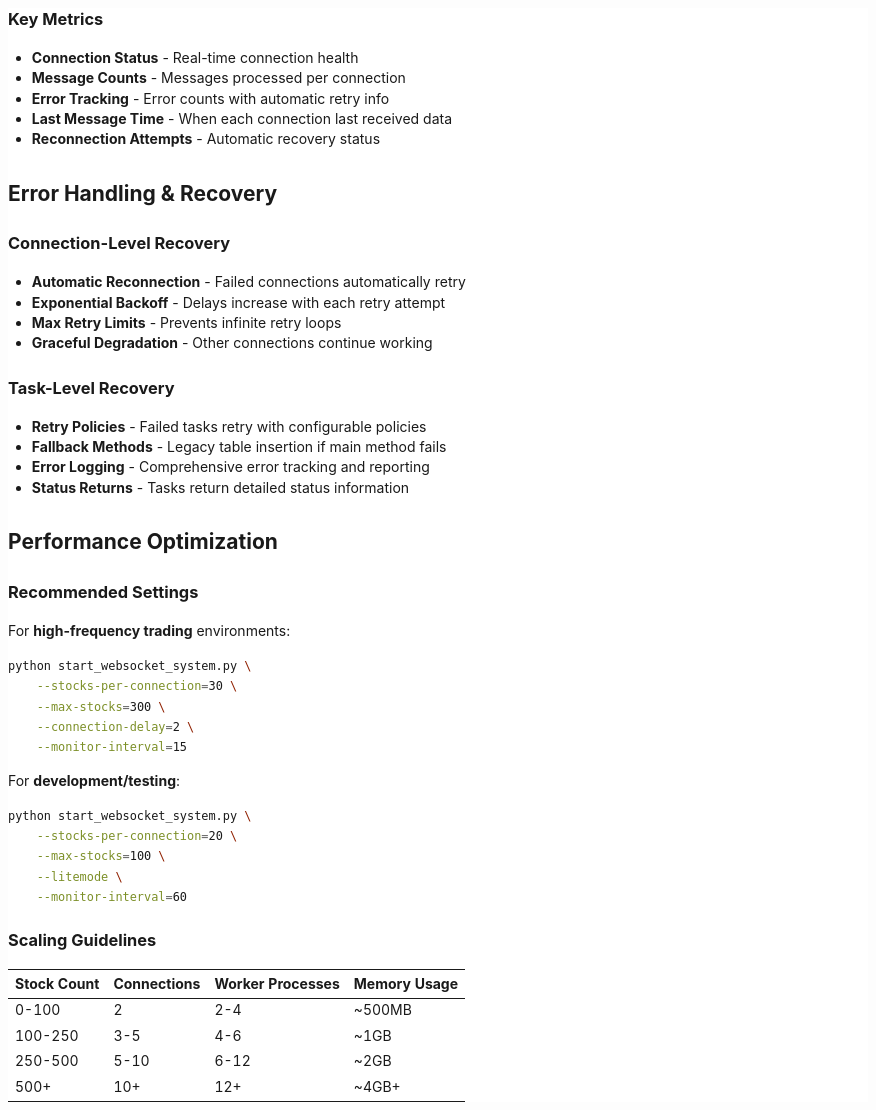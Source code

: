 ### Key Metrics

- **Connection Status** - Real-time connection health
- **Message Counts** - Messages processed per connection
- **Error Tracking** - Error counts with automatic retry info
- **Last Message Time** - When each connection last received data
- **Reconnection Attempts** - Automatic recovery status

## Error Handling & Recovery

### Connection-Level Recovery

- **Automatic Reconnection** - Failed connections automatically retry
- **Exponential Backoff** - Delays increase with each retry attempt
- **Max Retry Limits** - Prevents infinite retry loops
- **Graceful Degradation** - Other connections continue working

### Task-Level Recovery

- **Retry Policies** - Failed tasks retry with configurable policies
- **Fallback Methods** - Legacy table insertion if main method fails
- **Error Logging** - Comprehensive error tracking and reporting
- **Status Returns** - Tasks return detailed status information

## Performance Optimization

### Recommended Settings

For **high-frequency trading** environments:
```bash
python start_websocket_system.py \
    --stocks-per-connection=30 \
    --max-stocks=300 \
    --connection-delay=2 \
    --monitor-interval=15
```

For **development/testing**:
```bash
python start_websocket_system.py \
    --stocks-per-connection=20 \
    --max-stocks=100 \
    --litemode \
    --monitor-interval=60
```

### Scaling Guidelines

| Stock Count | Connections | Worker Processes | Memory Usage |
|-------------|-------------|------------------|--------------|
| 0-100       | 2           | 2-4              | ~500MB       |
| 100-250     | 3-5         | 4-6              | ~1GB         |
| 250-500     | 5-10        | 6-12             | ~2GB         |
| 500+        | 10+         | 12+              | ~4GB+        |
